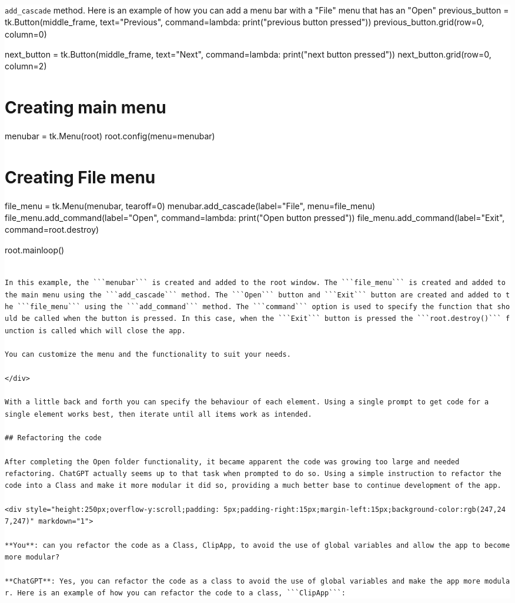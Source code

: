```add_cascade``` method. Here is an example of how you can add a menu bar with a "File" menu that has an "Open" 
previous_button = tk.Button(middle_frame, text="Previous", command=lambda: print("previous button pressed"))
previous_button.grid(row=0, column=0)

next_button = tk.Button(middle_frame, text="Next", command=lambda: print("next button pressed"))
next_button.grid(row=0, column=2)

# Creating main menu
menubar = tk.Menu(root)
root.config(menu=menubar)

# Creating File menu
file_menu = tk.Menu(menubar, tearoff=0)
menubar.add_cascade(label="File", menu=file_menu)
file_menu.add_command(label="Open", command=lambda: print("Open button pressed"))
file_menu.add_command(label="Exit", command=root.destroy)

root.mainloop()
```

In this example, the ```menubar``` is created and added to the root window. The ```file_menu``` is created and added to the main menu using the ```add_cascade``` method. The ```Open``` button and ```Exit``` button are created and added to the ```file_menu``` using the ```add_command``` method. The ```command``` option is used to specify the function that should be called when the button is pressed. In this case, when the ```Exit``` button is pressed the ```root.destroy()``` function is called which will close the app.

You can customize the menu and the functionality to suit your needs.

</div>

With a little back and forth you can specify the behaviour of each element. Using a single prompt to get code for a
single element works best, then iterate until all items work as intended.

## Refactoring the code

After completing the Open folder functionality, it became apparent the code was growing too large and needed 
refactoring. ChatGPT actually seems up to that task when prompted to do so. Using a simple instruction to refactor the
code into a Class and make it more modular it did so, providing a much better base to continue development of the app.

<div style="height:250px;overflow-y:scroll;padding: 5px;padding-right:15px;margin-left:15px;background-color:rgb(247,247,247)" markdown="1">

**You**: can you refactor the code as a Class, ClipApp, to avoid the use of global variables and allow the app to become more modular?

**ChatGPT**: Yes, you can refactor the code as a class to avoid the use of global variables and make the app more modular. Here is an example of how you can refactor the code to a class, ```ClipApp```:
